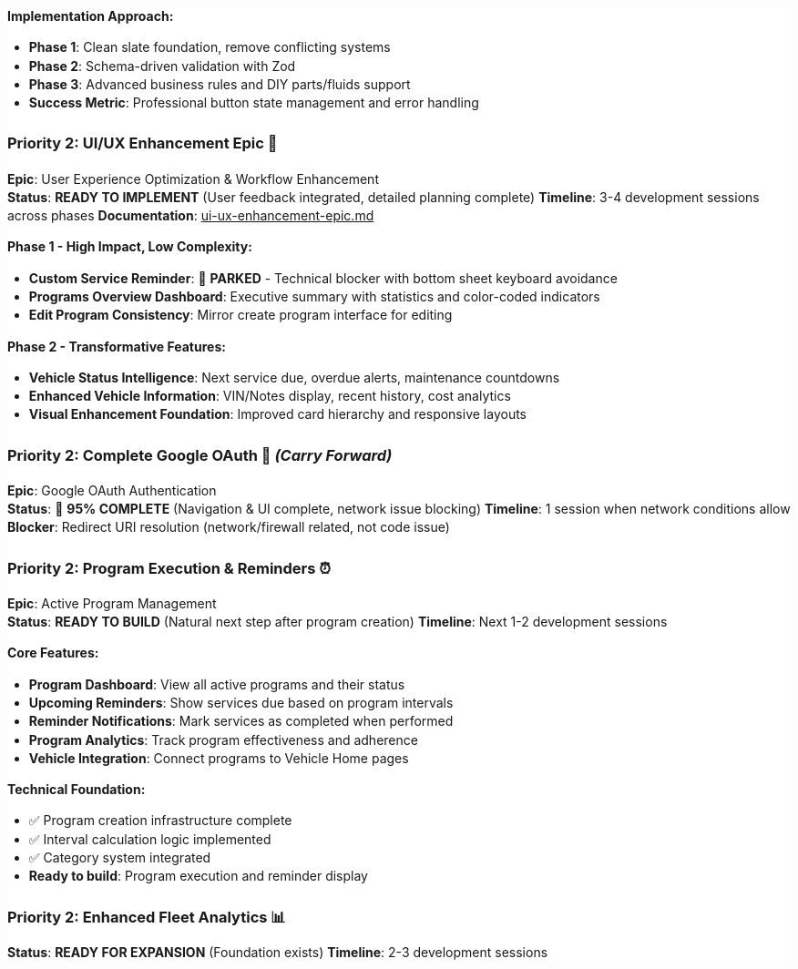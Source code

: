 **Implementation Approach:**
- **Phase 1**: Clean slate foundation, remove conflicting systems
- **Phase 2**: Schema-driven validation with Zod
- **Phase 3**: Advanced business rules and DIY parts/fluids support
- **Success Metric**: Professional button state management and error handling

### **Priority 2: UI/UX Enhancement Epic** 🎨
**Epic**: User Experience Optimization & Workflow Enhancement  
**Status**: **READY TO IMPLEMENT** (User feedback integrated, detailed planning complete)
**Timeline**: 3-4 development sessions across phases
**Documentation**: [ui-ux-enhancement-epic.md](./ui-ux-enhancement-epic.md)

**Phase 1 - High Impact, Low Complexity:**
- **Custom Service Reminder**: 🚧 **PARKED** - Technical blocker with bottom sheet keyboard avoidance 
- **Programs Overview Dashboard**: Executive summary with statistics and color-coded indicators
- **Edit Program Consistency**: Mirror create program interface for editing

**Phase 2 - Transformative Features:**
- **Vehicle Status Intelligence**: Next service due, overdue alerts, maintenance countdowns
- **Enhanced Vehicle Information**: VIN/Notes display, recent history, cost analytics
- **Visual Enhancement Foundation**: Improved card hierarchy and responsive layouts

### **Priority 2: Complete Google OAuth** 🔐 *(Carry Forward)*
**Epic**: Google OAuth Authentication  
**Status**: 🔄 **95% COMPLETE** (Navigation & UI complete, network issue blocking)
**Timeline**: 1 session when network conditions allow
**Blocker**: Redirect URI resolution (network/firewall related, not code issue)

### **Priority 2: Program Execution & Reminders** ⏰
**Epic**: Active Program Management  
**Status**: **READY TO BUILD** (Natural next step after program creation)
**Timeline**: Next 1-2 development sessions

**Core Features:**
- **Program Dashboard**: View all active programs and their status
- **Upcoming Reminders**: Show services due based on program intervals
- **Reminder Notifications**: Mark services as completed when performed
- **Program Analytics**: Track program effectiveness and adherence
- **Vehicle Integration**: Connect programs to Vehicle Home pages

**Technical Foundation:**
- ✅ Program creation infrastructure complete
- ✅ Interval calculation logic implemented
- ✅ Category system integrated
- **Ready to build**: Program execution and reminder display

### **Priority 2: Enhanced Fleet Analytics** 📊
**Status**: **READY FOR EXPANSION** (Foundation exists)
**Timeline**: 2-3 development sessions

